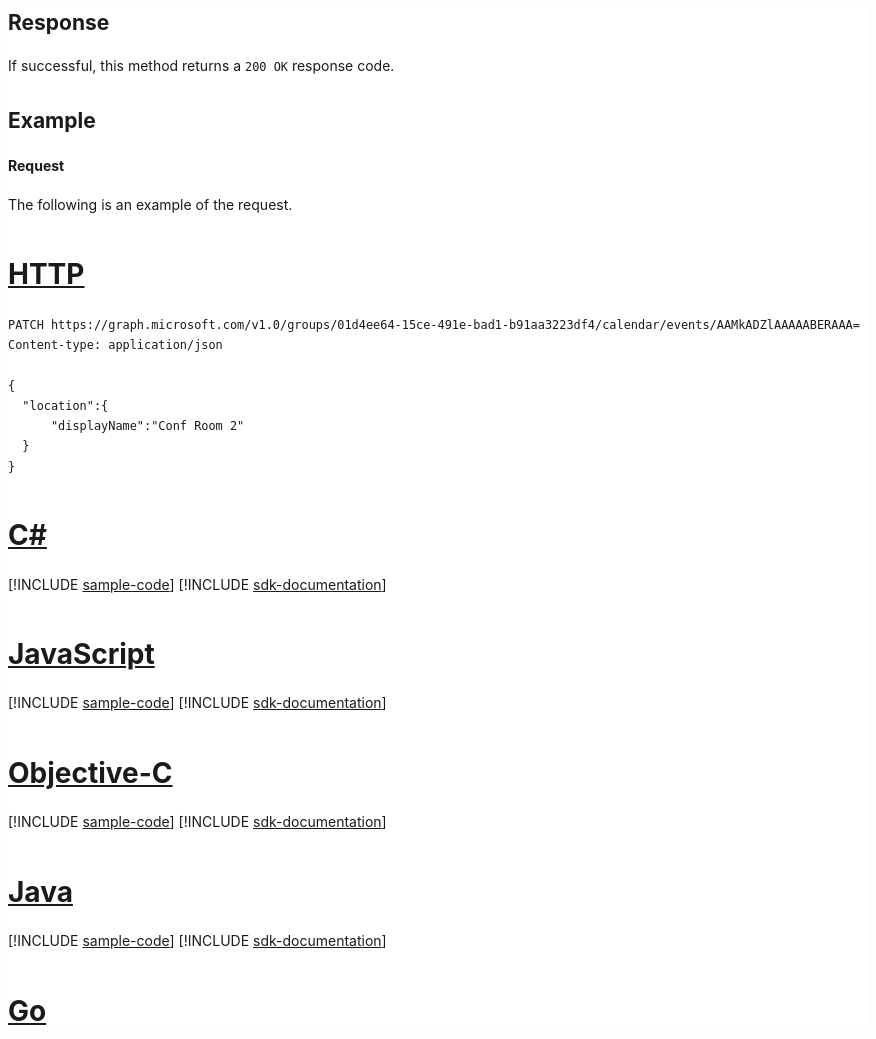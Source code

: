 ## Response

If successful, this method returns a `200 OK` response code.

## Example

#### Request

The following is an example of the request.

# [HTTP](#tab/http)



```http
PATCH https://graph.microsoft.com/v1.0/groups/01d4ee64-15ce-491e-bad1-b91aa3223df4/calendar/events/AAMkADZlAAAAABERAAA=
Content-type: application/json

{
  "location":{
      "displayName":"Conf Room 2"
  }
}
```

# [C#](#tab/csharp)

[!INCLUDE [sample-code](../includes/snippets/csharp/update-group-event-csharp-snippets.md)]
[!INCLUDE [sdk-documentation](../includes/snippets/snippets-sdk-documentation-link.md)]

# [JavaScript](#tab/javascript)

[!INCLUDE [sample-code](../includes/snippets/javascript/update-group-event-javascript-snippets.md)]
[!INCLUDE [sdk-documentation](../includes/snippets/snippets-sdk-documentation-link.md)]

# [Objective-C](#tab/objc)

[!INCLUDE [sample-code](../includes/snippets/objc/update-group-event-objc-snippets.md)]
[!INCLUDE [sdk-documentation](../includes/snippets/snippets-sdk-documentation-link.md)]

# [Java](#tab/java)

[!INCLUDE [sample-code](../includes/snippets/java/update-group-event-java-snippets.md)]
[!INCLUDE [sdk-documentation](../includes/snippets/snippets-sdk-documentation-link.md)]

# [Go](#tab/go)
